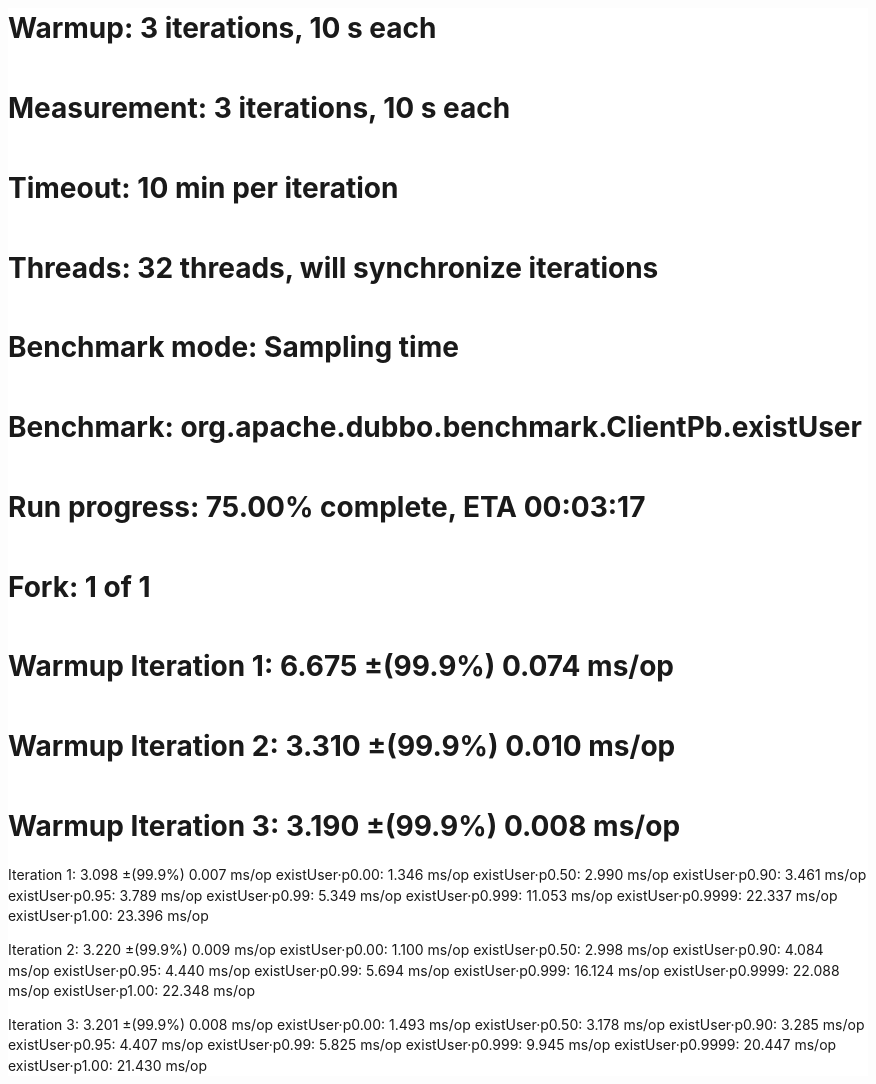 # Warmup: 3 iterations, 10 s each
# Measurement: 3 iterations, 10 s each
# Timeout: 10 min per iteration
# Threads: 32 threads, will synchronize iterations
# Benchmark mode: Sampling time
# Benchmark: org.apache.dubbo.benchmark.ClientPb.existUser

# Run progress: 75.00% complete, ETA 00:03:17
# Fork: 1 of 1
# Warmup Iteration   1: 6.675 ±(99.9%) 0.074 ms/op
# Warmup Iteration   2: 3.310 ±(99.9%) 0.010 ms/op
# Warmup Iteration   3: 3.190 ±(99.9%) 0.008 ms/op
Iteration   1: 3.098 ±(99.9%) 0.007 ms/op
                 existUser·p0.00:   1.346 ms/op
                 existUser·p0.50:   2.990 ms/op
                 existUser·p0.90:   3.461 ms/op
                 existUser·p0.95:   3.789 ms/op
                 existUser·p0.99:   5.349 ms/op
                 existUser·p0.999:  11.053 ms/op
                 existUser·p0.9999: 22.337 ms/op
                 existUser·p1.00:   23.396 ms/op

Iteration   2: 3.220 ±(99.9%) 0.009 ms/op
                 existUser·p0.00:   1.100 ms/op
                 existUser·p0.50:   2.998 ms/op
                 existUser·p0.90:   4.084 ms/op
                 existUser·p0.95:   4.440 ms/op
                 existUser·p0.99:   5.694 ms/op
                 existUser·p0.999:  16.124 ms/op
                 existUser·p0.9999: 22.088 ms/op
                 existUser·p1.00:   22.348 ms/op

Iteration   3: 3.201 ±(99.9%) 0.008 ms/op
                 existUser·p0.00:   1.493 ms/op
                 existUser·p0.50:   3.178 ms/op
                 existUser·p0.90:   3.285 ms/op
                 existUser·p0.95:   4.407 ms/op
                 existUser·p0.99:   5.825 ms/op
                 existUser·p0.999:  9.945 ms/op
                 existUser·p0.9999: 20.447 ms/op
                 existUser·p1.00:   21.430 ms/op
